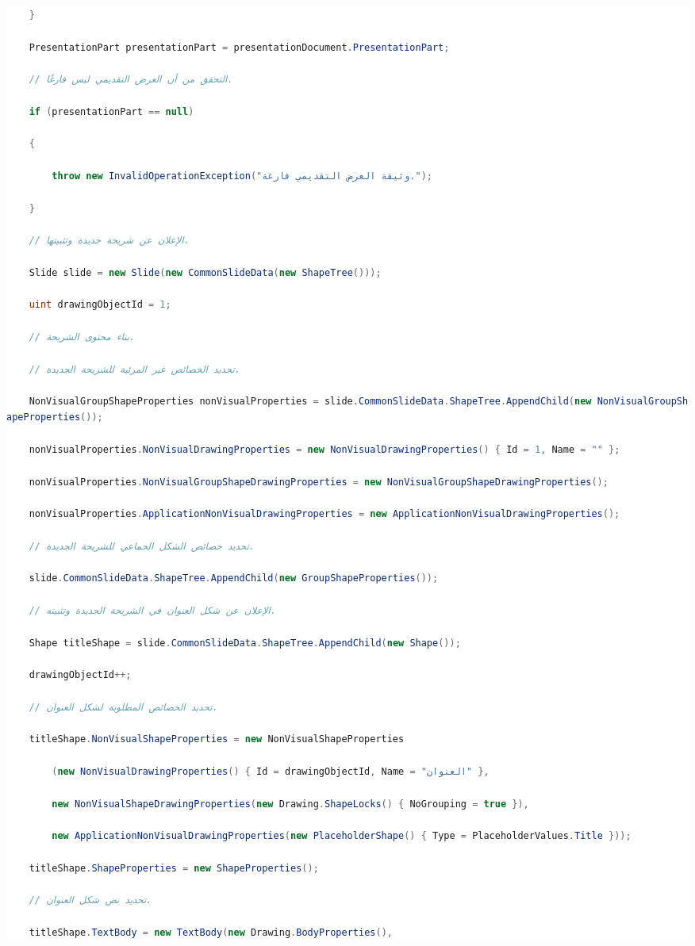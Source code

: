 ```csharp
    }

    PresentationPart presentationPart = presentationDocument.PresentationPart;

    // التحقق من أن العرض التقديمي ليس فارغًا.

    if (presentationPart == null)

    {

        throw new InvalidOperationException("وثيقة العرض التقديمي فارغة.");

    }

    // الإعلان عن شريحة جديدة وتثبيتها.

    Slide slide = new Slide(new CommonSlideData(new ShapeTree()));

    uint drawingObjectId = 1;

    // بناء محتوى الشريحة.            

    // تحديد الخصائص غير المرئية للشريحة الجديدة.

    NonVisualGroupShapeProperties nonVisualProperties = slide.CommonSlideData.ShapeTree.AppendChild(new NonVisualGroupShapeProperties());

    nonVisualProperties.NonVisualDrawingProperties = new NonVisualDrawingProperties() { Id = 1, Name = "" };

    nonVisualProperties.NonVisualGroupShapeDrawingProperties = new NonVisualGroupShapeDrawingProperties();

    nonVisualProperties.ApplicationNonVisualDrawingProperties = new ApplicationNonVisualDrawingProperties();

    // تحديد خصائص الشكل الجماعي للشريحة الجديدة.

    slide.CommonSlideData.ShapeTree.AppendChild(new GroupShapeProperties());

    // الإعلان عن شكل العنوان في الشريحة الجديدة وتثبيته.

    Shape titleShape = slide.CommonSlideData.ShapeTree.AppendChild(new Shape());

    drawingObjectId++;

    // تحديد الخصائص المطلوبة لشكل العنوان. 

    titleShape.NonVisualShapeProperties = new NonVisualShapeProperties

        (new NonVisualDrawingProperties() { Id = drawingObjectId, Name = "العنوان" },

        new NonVisualShapeDrawingProperties(new Drawing.ShapeLocks() { NoGrouping = true }),

        new ApplicationNonVisualDrawingProperties(new PlaceholderShape() { Type = PlaceholderValues.Title }));

    titleShape.ShapeProperties = new ShapeProperties();

    // تحديد نص شكل العنوان.

    titleShape.TextBody = new TextBody(new Drawing.BodyProperties(),

```